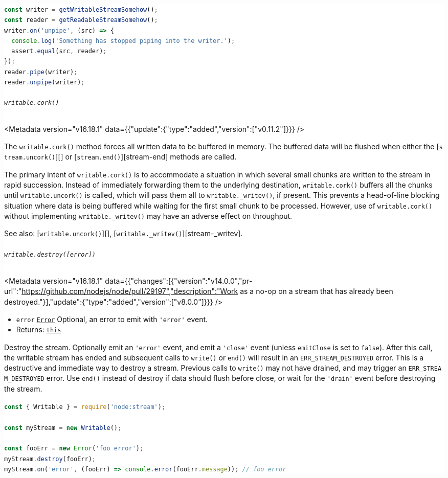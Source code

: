 ```js
const writer = getWritableStreamSomehow();
const reader = getReadableStreamSomehow();
writer.on('unpipe', (src) => {
  console.log('Something has stopped piping into the writer.');
  assert.equal(src, reader);
});
reader.pipe(writer);
reader.unpipe(writer);
```

###### `writable.cork()`

<Metadata version="v16.18.1" data={{"update":{"type":"added","version":["v0.11.2"]}}} />

The `writable.cork()` method forces all written data to be buffered in memory.
The buffered data will be flushed when either the [`stream.uncork()`][] or
[`stream.end()`][stream-end] methods are called.

The primary intent of `writable.cork()` is to accommodate a situation in which
several small chunks are written to the stream in rapid succession. Instead of
immediately forwarding them to the underlying destination, `writable.cork()`
buffers all the chunks until `writable.uncork()` is called, which will pass them
all to `writable._writev()`, if present. This prevents a head-of-line blocking
situation where data is being buffered while waiting for the first small chunk
to be processed. However, use of `writable.cork()` without implementing
`writable._writev()` may have an adverse effect on throughput.

See also: [`writable.uncork()`][], [`writable._writev()`][stream-_writev].

###### `writable.destroy([error])`

<Metadata version="v16.18.1" data={{"changes":[{"version":"v14.0.0","pr-url":"https://github.com/nodejs/node/pull/29197","description":"Work as a no-op on a stream that has already been destroyed."}],"update":{"type":"added","version":["v8.0.0"]}}} />

* `error` [`Error`](https://developer.mozilla.org/en-US/docs/Web/JavaScript/Reference/Global_Objects/Error) Optional, an error to emit with `'error'` event.
* Returns: [`this`](https://developer.mozilla.org/en-US/docs/Web/JavaScript/Reference/Operators/this)

Destroy the stream. Optionally emit an `'error'` event, and emit a `'close'`
event (unless `emitClose` is set to `false`). After this call, the writable
stream has ended and subsequent calls to `write()` or `end()` will result in
an `ERR_STREAM_DESTROYED` error.
This is a destructive and immediate way to destroy a stream. Previous calls to
`write()` may not have drained, and may trigger an `ERR_STREAM_DESTROYED` error.
Use `end()` instead of destroy if data should flush before close, or wait for
the `'drain'` event before destroying the stream.

```cjs
const { Writable } = require('node:stream');

const myStream = new Writable();

const fooErr = new Error('foo error');
myStream.destroy(fooErr);
myStream.on('error', (fooErr) => console.error(fooErr.message)); // foo error
```
